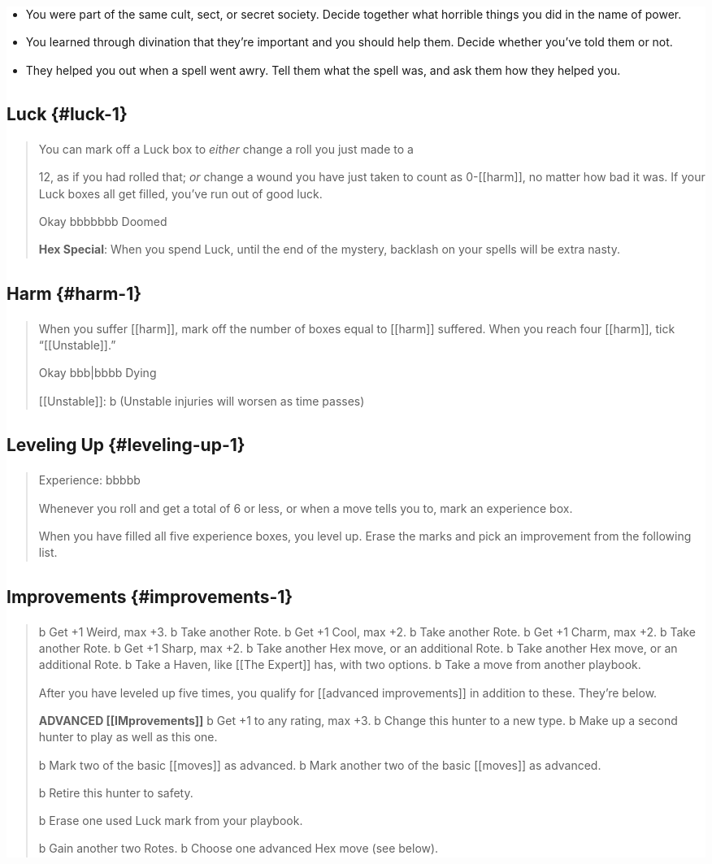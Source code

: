 -   You were part of the same cult, sect, or secret society. Decide together what horrible things you did in the name of power.

-   You learned through divination that they’re important and you should help them. Decide whether you’ve told them or not.

-   They helped you out when a spell went awry. Tell them what the spell was, and ask them how they helped you.

## Luck {#luck-1}

> You can mark off a Luck box to *either* change a roll you just made to a
>
> 12, as if you had rolled that; *or* change a wound you have just taken to count as 0-[[harm]], no matter how bad it was. If your Luck boxes all get filled, you’ve run out of good luck.
>
> Okay bbbbbbb Doomed
>
> **Hex Special**: When you spend Luck, until the end of the mystery, backlash on your spells will be extra nasty.

## Harm {#harm-1}

> When you suffer [[harm]], mark off the number of boxes equal to [[harm]] suffered. When you reach four [[harm]], tick “[[Unstable]].”
>
> Okay bbb\|bbbb Dying
>
> [[Unstable]]: b (Unstable injuries will worsen as time passes)

## Leveling Up {#leveling-up-1}

> Experience: bbbbb
>
> Whenever you roll and get a total of 6 or less, or when a move tells you to, mark an experience box.
>
> When you have filled all five experience boxes, you level up. Erase the marks and pick an improvement from the following list.

## Improvements {#improvements-1}

> b Get +1 Weird, max +3. b Take another Rote. b Get +1 Cool, max +2. b Take another Rote. b Get +1 Charm, max +2. b Take another Rote. b Get +1 Sharp, max +2. b Take another Hex move, or an additional Rote. b Take another Hex move, or an additional Rote. b Take a Haven, like [[The Expert]] has, with two options. b Take a move from another playbook.
>
> After you have leveled up five times, you qualify for [[advanced improvements]] in addition to these. They’re below.
>
> **ADVANCED [[IMprovements]]** b Get +1 to any rating, max +3. b Change this hunter to a new type. b Make up a second hunter to play as well as this one.
>
> b Mark two of the basic [[moves]] as advanced. b Mark another two of the basic [[moves]] as advanced.
>
> b Retire this hunter to safety.
>
> b Erase one used Luck mark from your playbook.
>
> b Gain another two Rotes. b Choose one advanced Hex move (see below).
